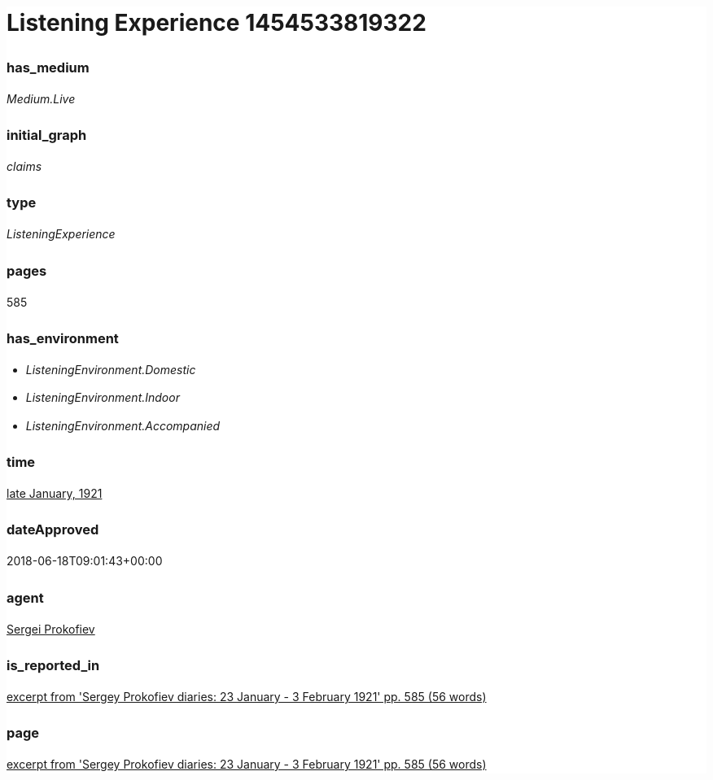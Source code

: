 # Listening Experience 1454533819322

### has_medium


*Medium.Live*

### initial_graph


*claims*

### type


*ListeningExperience*

### pages


585

### has_environment

 - *ListeningEnvironment.Domestic*

 - *ListeningEnvironment.Indoor*

 - *ListeningEnvironment.Accompanied*

### time


[late January, 1921](#late-January-1921)

### dateApproved


2018-06-18T09:01:43+00:00

### agent


[Sergei Prokofiev](#Sergei-Prokofiev)

### is_reported_in


[excerpt from 'Sergey Prokofiev diaries: 23 January - 3 February 1921' pp. 585 (56 words)](#excerpt-from-'Sergey-Prokofiev-diaries-23-January---3-February-1921'-pp.-585-(56-words))

### page


[excerpt from 'Sergey Prokofiev diaries: 23 January - 3 February 1921' pp. 585 (56 words)](#excerpt-from-'Sergey-Prokofiev-diaries-23-January---3-February-1921'-pp.-585-(56-words))
